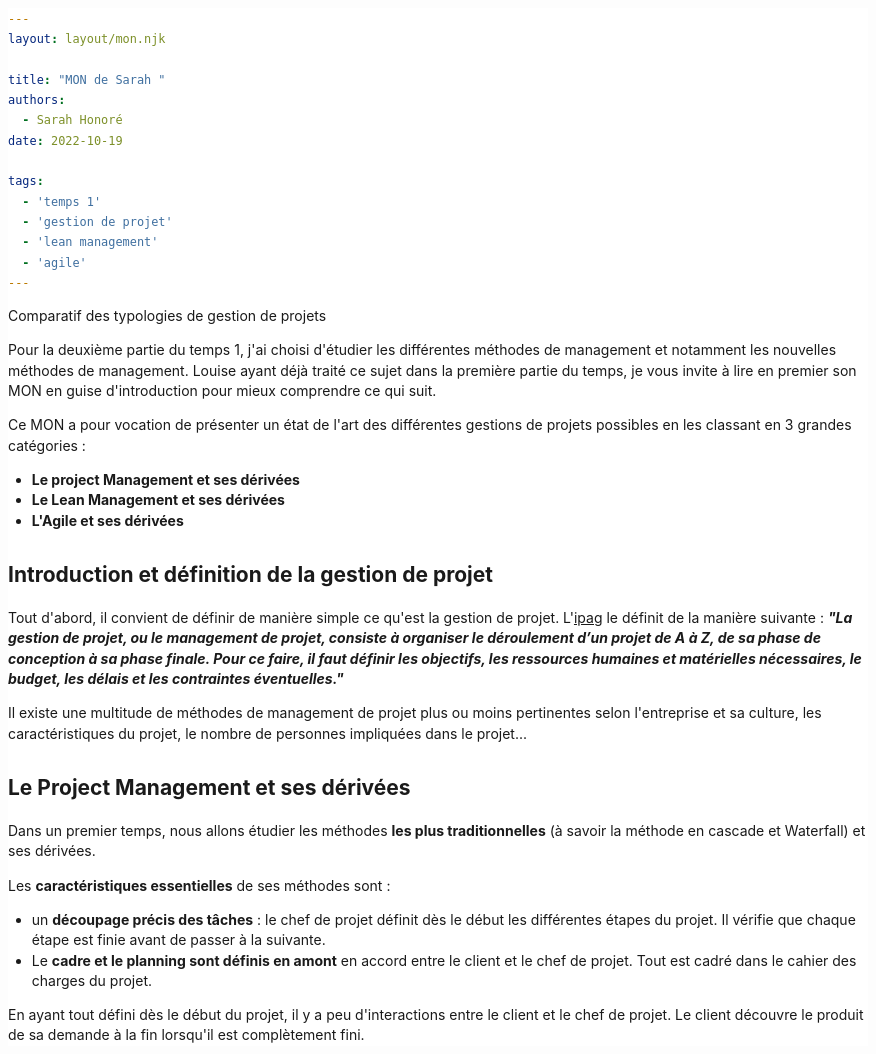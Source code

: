 ```yaml
---
layout: layout/mon.njk

title: "MON de Sarah "
authors:
  - Sarah Honoré
date: 2022-10-19

tags:
  - 'temps 1'
  - 'gestion de projet'
  - 'lean management'
  - 'agile'
---
```


Comparatif des typologies de gestion de projets


Pour la deuxième partie du temps 1, j'ai choisi d'étudier les différentes méthodes de management et notamment les nouvelles méthodes de management. Louise ayant déjà traité ce sujet dans la première partie du temps, je vous invite à lire en premier son MON  en guise d'introduction pour mieux comprendre ce qui suit. 

Ce MON a pour vocation de présenter un état de l'art des différentes gestions de projets possibles en les classant en 3 grandes catégories : 
- **Le project Management et ses dérivées**
- **Le Lean Management et ses dérivées**
- **L'Agile et ses dérivées**

## Introduction et définition de la gestion de projet
Tout d'abord, il convient de définir de manière simple ce qu'est la gestion de projet. L'[ipag](https://www.ipag.edu/blog/gestion-projet) le définit de la manière suivante : ***"La gestion de projet, ou le management de projet, consiste à organiser le déroulement d’un projet de A à Z, de sa phase de conception à sa phase finale. Pour ce faire, il faut définir les objectifs, les ressources humaines et matérielles nécessaires, le budget, les délais et les contraintes éventuelles."***

Il existe une multitude de méthodes de management de projet plus ou moins pertinentes selon l'entreprise et sa culture, les caractéristiques du projet, le nombre de personnes impliquées dans le projet...

## Le Project Management et ses dérivées
Dans un premier temps, nous allons étudier les méthodes **les plus traditionnelles** (à savoir la méthode en cascade et Waterfall) et ses dérivées. 

Les **caractéristiques essentielles** de ses méthodes sont : 
- un **découpage précis des tâches** : le chef de projet définit dès le début les différentes étapes du projet. Il vérifie que chaque étape est finie avant de passer à la suivante. 
- Le **cadre et le planning sont définis en amont** en accord entre le client et le chef de projet. Tout est cadré dans le cahier des charges du projet. 

En ayant tout défini dès le début du projet, il y a peu d'interactions entre le client et le chef de projet. Le client découvre le produit de sa demande à la fin lorsqu'il est complètement fini. 
